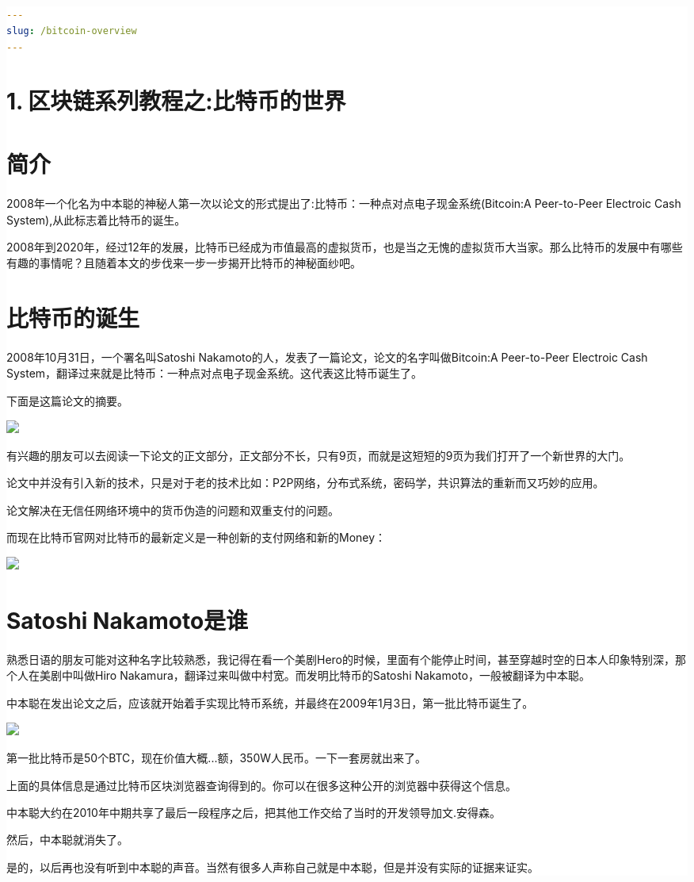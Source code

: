 ```yaml
---
slug: /bitcoin-overview
---
```


# 1. 区块链系列教程之:比特币的世界

# 简介

2008年一个化名为中本聪的神秘人第一次以论文的形式提出了:比特币：一种点对点电子现金系统(Bitcoin:A Peer-to-Peer Electroic Cash System),从此标志着比特币的诞生。

2008年到2020年，经过12年的发展，比特币已经成为市值最高的虚拟货币，也是当之无愧的虚拟货币大当家。那么比特币的发展中有哪些有趣的事情呢？且随着本文的步伐来一步一步揭开比特币的神秘面纱吧。

# 比特币的诞生

2008年10月31日，一个署名叫Satoshi Nakamoto的人，发表了一篇论文，论文的名字叫做Bitcoin:A Peer-to-Peer Electroic Cash System，翻译过来就是比特币：一种点对点电子现金系统。这代表这比特币诞生了。

下面是这篇论文的摘要。

![](https://img-blog.csdnimg.cn/20200604222304345.png?x-oss-process=image/watermark,type_ZmFuZ3poZW5naGVpdGk,shadow_0,text_aHR0cDovL3d3dy5mbHlkZWFuLmNvbQ==,size_35,color_8F8F8F,t_70)

有兴趣的朋友可以去阅读一下论文的正文部分，正文部分不长，只有9页，而就是这短短的9页为我们打开了一个新世界的大门。

论文中并没有引入新的技术，只是对于老的技术比如：P2P网络，分布式系统，密码学，共识算法的重新而又巧妙的应用。

论文解决在无信任网络环境中的货币伪造的问题和双重支付的问题。

而现在比特币官网对比特币的最新定义是一种创新的支付网络和新的Money：

![](https://img-blog.csdnimg.cn/20200604223922136.png?x-oss-process=image/watermark,type_ZmFuZ3poZW5naGVpdGk,shadow_0,text_aHR0cDovL3d3dy5mbHlkZWFuLmNvbQ==,size_35,color_8F8F8F,t_70)


# Satoshi Nakamoto是谁

熟悉日语的朋友可能对这种名字比较熟悉，我记得在看一个美剧Hero的时候，里面有个能停止时间，甚至穿越时空的日本人印象特别深，那个人在美剧中叫做Hiro Nakamura，翻译过来叫做中村宽。而发明比特币的Satoshi Nakamoto，一般被翻译为中本聪。

中本聪在发出论文之后，应该就开始着手实现比特币系统，并最终在2009年1月3日，第一批比特币诞生了。

![](https://img-blog.csdnimg.cn/20200604224718712.png?x-oss-process=image/watermark,type_ZmFuZ3poZW5naGVpdGk,shadow_0,text_aHR0cDovL3d3dy5mbHlkZWFuLmNvbQ==,size_35,color_8F8F8F,t_70)

第一批比特币是50个BTC，现在价值大概...额，350W人民币。一下一套房就出来了。

上面的具体信息是通过比特币区块浏览器查询得到的。你可以在很多这种公开的浏览器中获得这个信息。

中本聪大约在2010年中期共享了最后一段程序之后，把其他工作交给了当时的开发领导加文.安得森。

然后，中本聪就消失了。

是的，以后再也没有听到中本聪的声音。当然有很多人声称自己就是中本聪，但是并没有实际的证据来证实。
